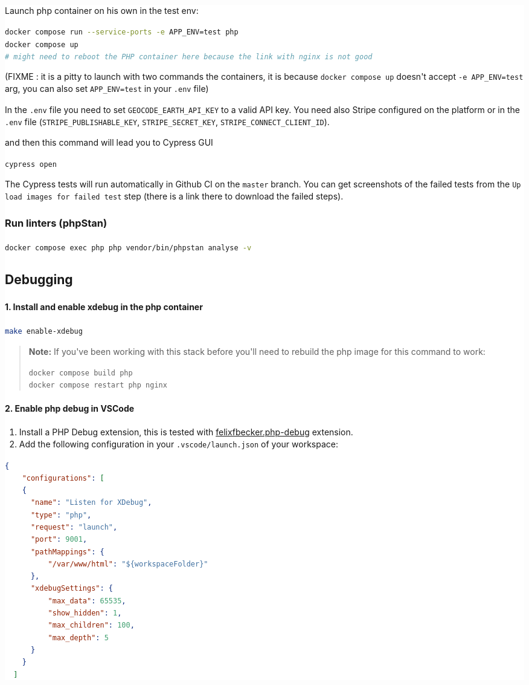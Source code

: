 Launch php container on his own in the test env:
```sh
docker compose run --service-ports -e APP_ENV=test php
docker compose up
# might need to reboot the PHP container here because the link with nginx is not good
```

(FIXME : it is a pitty to launch with two commands the containers, it is because `docker compose up` doesn't accept `-e APP_ENV=test` arg, you can also set `APP_ENV=test` in your `.env` file)

In the `.env` file you need to set `GEOCODE_EARTH_API_KEY` to a valid API key. You need also Stripe configured on the platform or in the `.env` file (`STRIPE_PUBLISHABLE_KEY`, `STRIPE_SECRET_KEY`, `STRIPE_CONNECT_CLIENT_ID`).

and then this command will lead you to Cypress GUI
```sh
cypress open
```

The Cypress tests will run automatically in Github CI on the `master` branch. You can get screenshots of the failed tests from the `Upload images for failed test` step (there is a link there to download the failed steps).


### Run linters (phpStan)

```sh
docker compose exec php php vendor/bin/phpstan analyse -v
```

Debugging
------------------
#### 1. Install and enable xdebug in the php container

```sh
make enable-xdebug
```
> **Note:** If you've been working with this stack before you'll need to rebuild the php image for this command to work:
> ```
> docker compose build php
> docker compose restart php nginx
> ```

#### 2. Enable php debug in VSCode

1. Install a PHP Debug extension, this is tested with [felixfbecker.php-debug](https://marketplace.visualstudio.com/items?itemName=felixfbecker.php-debug) extension.
2. Add the following configuration in your `.vscode/launch.json` of your workspace:

```json
{
	"configurations": [
    {
      "name": "Listen for XDebug",
      "type": "php",
      "request": "launch",
      "port": 9001,
      "pathMappings": {
          "/var/www/html": "${workspaceFolder}"
      },
      "xdebugSettings": {
          "max_data": 65535,
          "show_hidden": 1,
          "max_children": 100,
          "max_depth": 5
      }
    }
  ]
```
